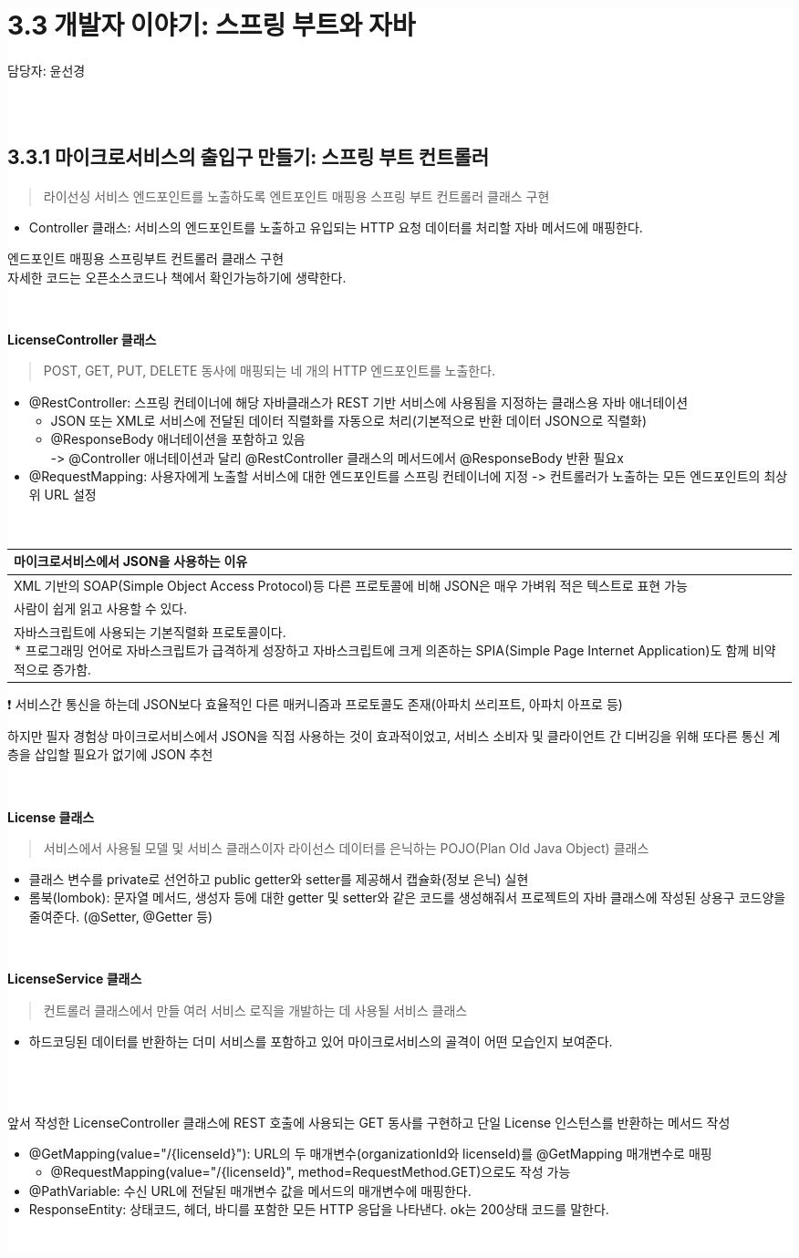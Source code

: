 # 3.3 개발자 이야기: 스프링 부트와 자바
담당자: 윤선경
</br>
</br>
</br>


## 3.3.1 마이크로서비스의 출입구 만들기: 스프링 부트 컨트롤러
> 라이선싱 서비스 엔드포인트를 노출하도록 엔트포인트 매핑용 스프링 부트 컨트롤러 클래스 구현
* Controller 클래스: 서비스의 엔드포인트를 노출하고 유입되는 HTTP 요청 데이터를 처리할 자바 메서드에 매핑한다.

엔드포인트 매핑용 스프링부트 컨트롤러 클래스 구현</br>
자세한 코드는 오픈소스코드나 책에서 확인가능하기에 생략한다.

</br>

**LicenseController 클래스**
> POST, GET, PUT, DELETE 동사에 매핑되는 네 개의 HTTP 엔드포인트를 노출한다.</br>
* @RestController: 스프링 컨테이너에 해당 자바클래스가 REST 기반 서비스에 사용됨을 지정하는 클래스용 자바 애너테이션
  * JSON 또는 XML로 서비스에 전달된 데이터 직렬화를 자동으로 처리(기본적으로 반환 데이터 JSON으로 직렬화)
  * @ResponseBody 애너테이션을 포함하고 있음</br> -> @Controller 애너테이션과 달리 @RestController 클래스의 메서드에서 @ResponseBody 반환 필요x
* @RequestMapping: 사용자에게 노출할 서비스에 대한 엔드포인트를 스프링 컨테이너에 지정 -> 컨트롤러가 노출하는 모든 엔드포인트의 최상위 URL 설정
</br>

|마이크로서비스에서 JSON을 사용하는 이유|
|:--|
|XML 기반의 SOAP(Simple Object Access Protocol)등 다른 프로토콜에 비해 JSON은 매우 가벼워 적은 텍스트로 표현 가능|
|사람이 쉽게 읽고 사용할 수 있다.|
|자바스크립트에 사용되는 기본직렬화 프로토콜이다. </br> * 프로그래밍 언어로 자바스크립트가 급격하게 성장하고 자바스크립트에 크게 의존하는 SPIA(Simple Page Internet Application)도 함께 비약적으로 증가함.|

:exclamation: 서비스간 통신을 하는데 JSON보다 효율적인 다른 매커니즘과 프로토콜도 존재(아파치 쓰리프트, 아파치 아프로 등)

하지만 필자 경험상 마이크로서비스에서 JSON을 직접 사용하는 것이 효과적이었고, 서비스 소비자 및 클라이언트 간 디버깅을 위해 또다른 통신 계층을 삽입할 필요가 없기에 JSON 추천

</br>

**License 클래스**
> 서비스에서 사용될 모델 및 서비스 클래스이자 라이선스 데이터를 은닉하는 POJO(Plan Old Java Object) 클래스
* 클래스 변수를 private로 선언하고 public getter와 setter를 제공해서 캡슐화(정보 은닉) 실현
* 롬북(lombok): 문자열 메서드, 생성자 등에 대한 getter 및 setter와 같은 코드를 생성해줘서 프로젝트의 자바 클래스에 작성된 상용구 코드양을 줄여준다. (@Setter, @Getter 등) 
</br>

**LicenseService 클래스**
> 컨트롤러 클래스에서 만들 여러 서비스 로직을 개발하는 데 사용될 서비스 클래스
* 하드코딩된 데이터를 반환하는 더미 서비스를 포함하고 있어 마이크로서비스의 골격이 어떤 모습인지 보여준다.
</br>
</br>

앞서 작성한 LicenseController 클래스에 REST 호출에 사용되는 GET 동사를 구현하고 단일 License 인스턴스를 반환하는 메서드 작성
* @GetMapping(value="/{licenseId}"): URL의 두 매개변수(organizationId와 licenseId)를 @GetMapping 매개변수로 매핑
  * @RequestMapping(value="/{licenseId}", method=RequestMethod.GET)으로도 작성 가능 
* @PathVariable: 수신 URL에 전달된 매개변수 값을 메서드의 매개변수에 매핑한다.
* ResponseEntity: 상태코드, 헤더, 바디를 포함한 모든 HTTP 응답을 나타낸다. ok는 200상태 코드를 말한다.
</br>
